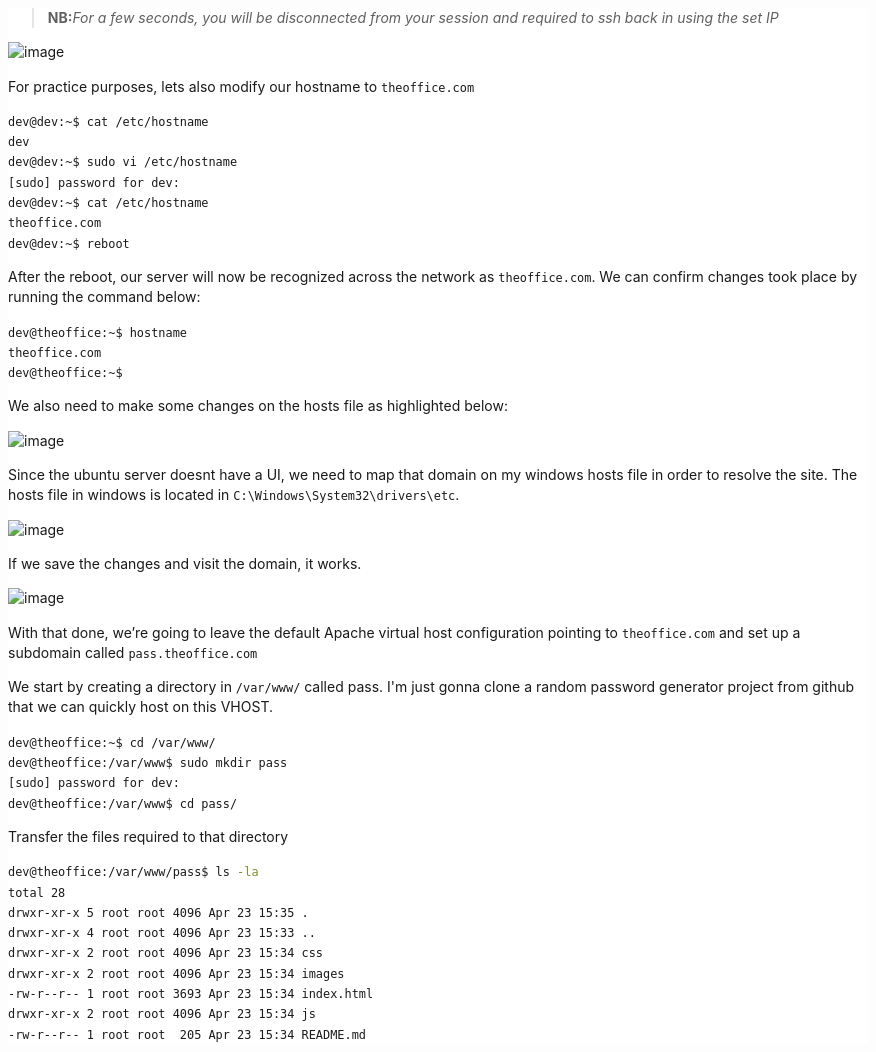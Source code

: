 > **NB:**_For a few seconds, you will be disconnected from your session and required to ssh back in using the set IP_

![image](https://user-images.githubusercontent.com/58165365/233845786-5c6e6b0f-829f-4384-8e05-a8d91da7db4e.png)

For practice purposes, lets also modify our hostname to  `theoffice.com` 

```bash
dev@dev:~$ cat /etc/hostname
dev
dev@dev:~$ sudo vi /etc/hostname
[sudo] password for dev:
dev@dev:~$ cat /etc/hostname
theoffice.com
dev@dev:~$ reboot

```

After the reboot, our server will now be recognized across the network as `theoffice.com`. We can confirm changes took place by running the command below:

```bash
dev@theoffice:~$ hostname
theoffice.com
dev@theoffice:~$
```

We also need to make some changes on the hosts file as highlighted below: 

![image](https://user-images.githubusercontent.com/58165365/233846589-6316a6a8-0a07-46b6-9e68-cbc31b6dfae0.png)

Since the ubuntu server doesnt have a UI, we need to map that domain on my windows hosts file in order to resolve the site. The hosts file in windows is located in `C:\Windows\System32\drivers\etc`.

![image](https://user-images.githubusercontent.com/58165365/233846799-d58ff47e-5e2f-4174-93de-eb7506a5fd7c.png)

If we save the changes and visit the domain, it works.

![image](https://user-images.githubusercontent.com/58165365/233846952-791e7f0b-d1e0-429d-90bb-7ff3298c35a9.png)


With that done, we’re going to leave the default Apache virtual host configuration pointing to `theoffice.com` and set up a subdomain called `pass.theoffice.com`

We start by creating a directory in `/var/www/` called pass. I'm just gonna clone a random password generator project from github that we can quickly host on this VHOST.

```bash
dev@theoffice:~$ cd /var/www/
dev@theoffice:/var/www$ sudo mkdir pass
[sudo] password for dev:
dev@theoffice:/var/www$ cd pass/
```

Transfer the files required to that directory

```bash
dev@theoffice:/var/www/pass$ ls -la
total 28
drwxr-xr-x 5 root root 4096 Apr 23 15:35 .
drwxr-xr-x 4 root root 4096 Apr 23 15:33 ..
drwxr-xr-x 2 root root 4096 Apr 23 15:34 css
drwxr-xr-x 2 root root 4096 Apr 23 15:34 images
-rw-r--r-- 1 root root 3693 Apr 23 15:34 index.html
drwxr-xr-x 2 root root 4096 Apr 23 15:34 js
-rw-r--r-- 1 root root  205 Apr 23 15:34 README.md
```
